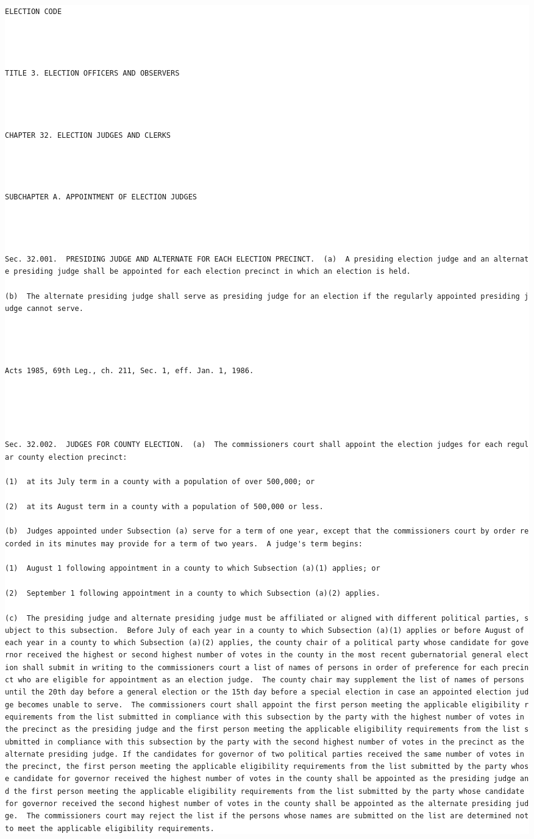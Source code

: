 ﻿
    
    
    	
    					
    
    
    ELECTION CODE
    
      
    
    
    TITLE 3. ELECTION OFFICERS AND OBSERVERS
    
      
    
    
    CHAPTER 32. ELECTION JUDGES AND CLERKS
    
      
    
    
    SUBCHAPTER A. APPOINTMENT OF ELECTION JUDGES
    
      
    
    
    Sec. 32.001.  PRESIDING JUDGE AND ALTERNATE FOR EACH ELECTION PRECINCT.  (a)  A presiding election judge and an alternate presiding judge shall be appointed for each election precinct in which an election is held.
    
    (b)  The alternate presiding judge shall serve as presiding judge for an election if the regularly appointed presiding judge cannot serve.
    
    
    
    
    Acts 1985, 69th Leg., ch. 211, Sec. 1, eff. Jan. 1, 1986.
    
    
    
    
    
    Sec. 32.002.  JUDGES FOR COUNTY ELECTION.  (a)  The commissioners court shall appoint the election judges for each regular county election precinct:
    
    (1)  at its July term in a county with a population of over 500,000; or
    
    (2)  at its August term in a county with a population of 500,000 or less.
    
    (b)  Judges appointed under Subsection (a) serve for a term of one year, except that the commissioners court by order recorded in its minutes may provide for a term of two years.  A judge's term begins:
    
    (1)  August 1 following appointment in a county to which Subsection (a)(1) applies; or
    
    (2)  September 1 following appointment in a county to which Subsection (a)(2) applies.
    
    (c)  The presiding judge and alternate presiding judge must be affiliated or aligned with different political parties, subject to this subsection.  Before July of each year in a county to which Subsection (a)(1) applies or before August of each year in a county to which Subsection (a)(2) applies, the county chair of a political party whose candidate for governor received the highest or second highest number of votes in the county in the most recent gubernatorial general election shall submit in writing to the commissioners court a list of names of persons in order of preference for each precinct who are eligible for appointment as an election judge.  The county chair may supplement the list of names of persons until the 20th day before a general election or the 15th day before a special election in case an appointed election judge becomes unable to serve.  The commissioners court shall appoint the first person meeting the applicable eligibility requirements from the list submitted in compliance with this subsection by the party with the highest number of votes in the precinct as the presiding judge and the first person meeting the applicable eligibility requirements from the list submitted in compliance with this subsection by the party with the second highest number of votes in the precinct as the alternate presiding judge. If the candidates for governor of two political parties received the same number of votes in the precinct, the first person meeting the applicable eligibility requirements from the list submitted by the party whose candidate for governor received the highest number of votes in the county shall be appointed as the presiding judge and the first person meeting the applicable eligibility requirements from the list submitted by the party whose candidate for governor received the second highest number of votes in the county shall be appointed as the alternate presiding judge.  The commissioners court may reject the list if the persons whose names are submitted on the list are determined not to meet the applicable eligibility requirements.
    